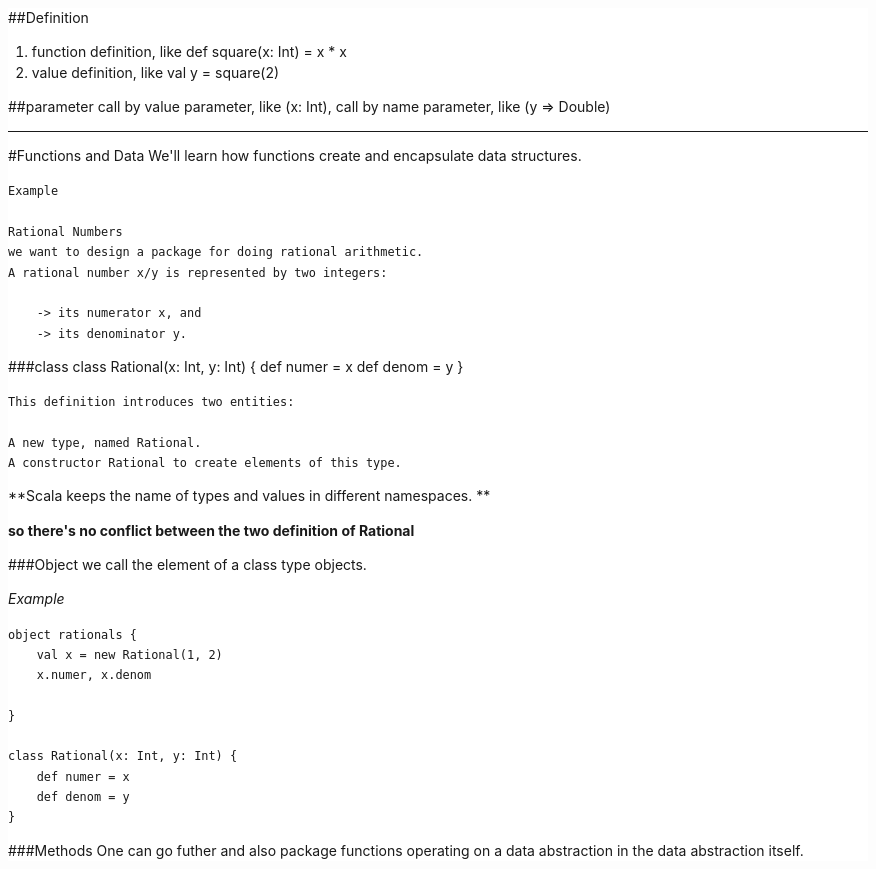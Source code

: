 
##Definition 

1. function definition, like def square(x: Int) = x * x
2. value definition, like val y = square(2)

##parameter
	call by value parameter, like (x: Int),
	call by name parameter, like (y => Double)




---
#Functions and Data
	We'll learn how functions create and encapsulate data structures.
	
	Example 
	
	Rational Numbers
	we want to design a package for doing rational arithmetic.
	A rational number x/y is represented by two integers:
	
		-> its numerator x, and
		-> its denominator y.
		
###class
	class Rational(x: Int, y: Int) {
		def numer = x
		def denom = y
	}
	
	This definition introduces two entities:
	
	A new type, named Rational.
	A constructor Rational to create elements of this type.
	
**Scala keeps the name of types and values in different namespaces. **

**so there's no conflict between the two definition of Rational**

###Object
we call the element of a class type objects.

*Example*
	
	object rationals {
		val x = new Rational(1, 2)
		x.numer, x.denom
		
	}
	
	class Rational(x: Int, y: Int) {
		def numer = x
		def denom = y
	}

###Methods
	One can go futher and also package functions operating on a data 
	abstraction in the data abstraction itself.
	